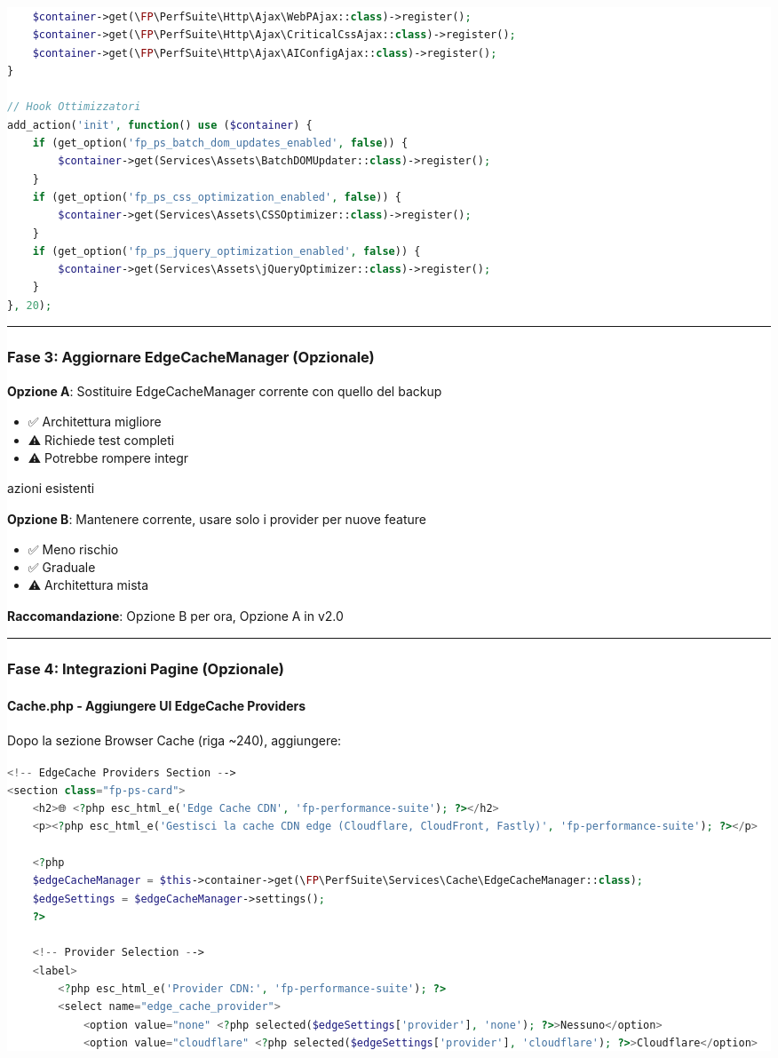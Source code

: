 ```php
    $container->get(\FP\PerfSuite\Http\Ajax\WebPAjax::class)->register();
    $container->get(\FP\PerfSuite\Http\Ajax\CriticalCssAjax::class)->register();
    $container->get(\FP\PerfSuite\Http\Ajax\AIConfigAjax::class)->register();
}

// Hook Ottimizzatori
add_action('init', function() use ($container) {
    if (get_option('fp_ps_batch_dom_updates_enabled', false)) {
        $container->get(Services\Assets\BatchDOMUpdater::class)->register();
    }
    if (get_option('fp_ps_css_optimization_enabled', false)) {
        $container->get(Services\Assets\CSSOptimizer::class)->register();
    }
    if (get_option('fp_ps_jquery_optimization_enabled', false)) {
        $container->get(Services\Assets\jQueryOptimizer::class)->register();
    }
}, 20);
```

---

### Fase 3: Aggiornare EdgeCacheManager (Opzionale)

**Opzione A**: Sostituire EdgeCacheManager corrente con quello del backup
- ✅ Architettura migliore
- ⚠️ Richiede test completi
- ⚠️ Potrebbe rompere integr

azioni esistenti

**Opzione B**: Mantenere corrente, usare solo i provider per nuove feature
- ✅ Meno rischio
- ✅ Graduale
- ⚠️ Architettura mista

**Raccomandazione**: Opzione B per ora, Opzione A in v2.0

---

### Fase 4: Integrazioni Pagine (Opzionale)

#### Cache.php - Aggiungere UI EdgeCache Providers

Dopo la sezione Browser Cache (riga ~240), aggiungere:

```php
<!-- EdgeCache Providers Section -->
<section class="fp-ps-card">
    <h2>🌐 <?php esc_html_e('Edge Cache CDN', 'fp-performance-suite'); ?></h2>
    <p><?php esc_html_e('Gestisci la cache CDN edge (Cloudflare, CloudFront, Fastly)', 'fp-performance-suite'); ?></p>
    
    <?php
    $edgeCacheManager = $this->container->get(\FP\PerfSuite\Services\Cache\EdgeCacheManager::class);
    $edgeSettings = $edgeCacheManager->settings();
    ?>
    
    <!-- Provider Selection -->
    <label>
        <?php esc_html_e('Provider CDN:', 'fp-performance-suite'); ?>
        <select name="edge_cache_provider">
            <option value="none" <?php selected($edgeSettings['provider'], 'none'); ?>>Nessuno</option>
            <option value="cloudflare" <?php selected($edgeSettings['provider'], 'cloudflare'); ?>>Cloudflare</option>
```